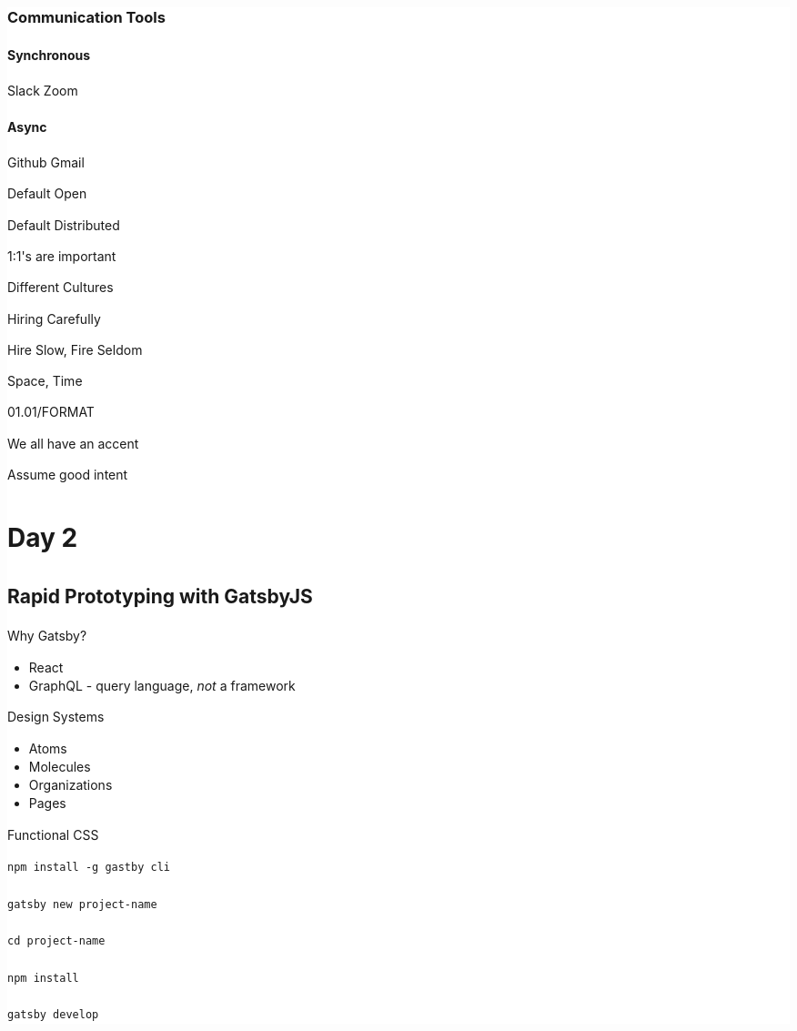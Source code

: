 ### Communication Tools

#### Synchronous

Slack
Zoom

#### Async

Github
Gmail


Default Open

Default Distributed

1:1's are important

Different Cultures

Hiring Carefully

Hire Slow, Fire Seldom

Space, Time

01.01/FORMAT

We all have an accent

Assume good intent


# Day 2

## Rapid Prototyping with GatsbyJS

Why Gatsby?
- React
- GraphQL - query language, *not* a framework

Design Systems
- Atoms
- Molecules
- Organizations
- Pages

Functional CSS

```
npm install -g gastby cli

gatsby new project-name

cd project-name

npm install

gatsby develop
```
